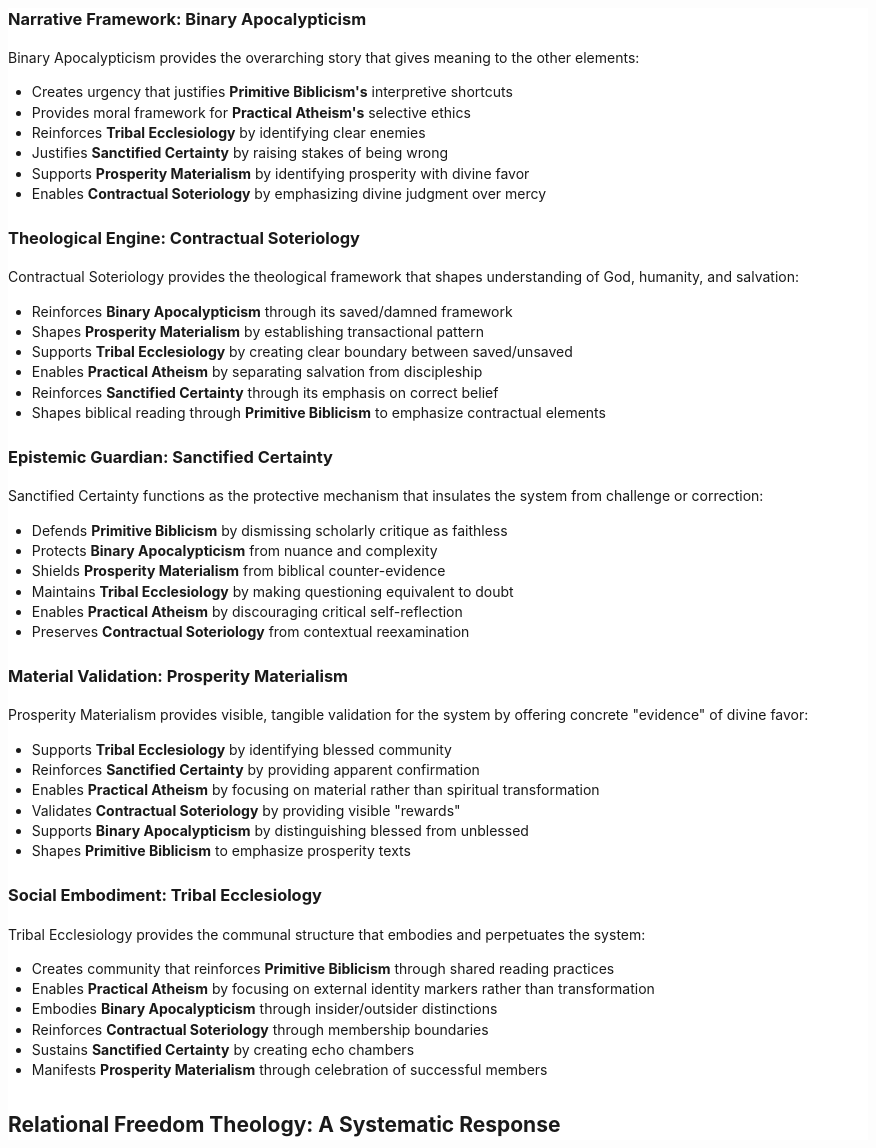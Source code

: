 ### Narrative Framework: Binary Apocalypticism
Binary Apocalypticism provides the overarching story that gives meaning to the other elements:
- Creates urgency that justifies **Primitive Biblicism's** interpretive shortcuts
- Provides moral framework for **Practical Atheism's** selective ethics
- Reinforces **Tribal Ecclesiology** by identifying clear enemies
- Justifies **Sanctified Certainty** by raising stakes of being wrong
- Supports **Prosperity Materialism** by identifying prosperity with divine favor
- Enables **Contractual Soteriology** by emphasizing divine judgment over mercy

### Theological Engine: Contractual Soteriology
Contractual Soteriology provides the theological framework that shapes understanding of God, humanity, and salvation:
- Reinforces **Binary Apocalypticism** through its saved/damned framework
- Shapes **Prosperity Materialism** by establishing transactional pattern
- Supports **Tribal Ecclesiology** by creating clear boundary between saved/unsaved
- Enables **Practical Atheism** by separating salvation from discipleship
- Reinforces **Sanctified Certainty** through its emphasis on correct belief
- Shapes biblical reading through **Primitive Biblicism** to emphasize contractual elements

### Epistemic Guardian: Sanctified Certainty
Sanctified Certainty functions as the protective mechanism that insulates the system from challenge or correction:
- Defends **Primitive Biblicism** by dismissing scholarly critique as faithless
- Protects **Binary Apocalypticism** from nuance and complexity
- Shields **Prosperity Materialism** from biblical counter-evidence
- Maintains **Tribal Ecclesiology** by making questioning equivalent to doubt
- Enables **Practical Atheism** by discouraging critical self-reflection
- Preserves **Contractual Soteriology** from contextual reexamination

### Material Validation: Prosperity Materialism
Prosperity Materialism provides visible, tangible validation for the system by offering concrete "evidence" of divine favor:
- Supports **Tribal Ecclesiology** by identifying blessed community
- Reinforces **Sanctified Certainty** by providing apparent confirmation
- Enables **Practical Atheism** by focusing on material rather than spiritual transformation
- Validates **Contractual Soteriology** by providing visible "rewards"
- Supports **Binary Apocalypticism** by distinguishing blessed from unblessed
- Shapes **Primitive Biblicism** to emphasize prosperity texts

### Social Embodiment: Tribal Ecclesiology
Tribal Ecclesiology provides the communal structure that embodies and perpetuates the system:
- Creates community that reinforces **Primitive Biblicism** through shared reading practices
- Enables **Practical Atheism** by focusing on external identity markers rather than transformation
- Embodies **Binary Apocalypticism** through insider/outsider distinctions
- Reinforces **Contractual Soteriology** through membership boundaries
- Sustains **Sanctified Certainty** by creating echo chambers
- Manifests **Prosperity Materialism** through celebration of successful members

## Relational Freedom Theology: A Systematic Response
